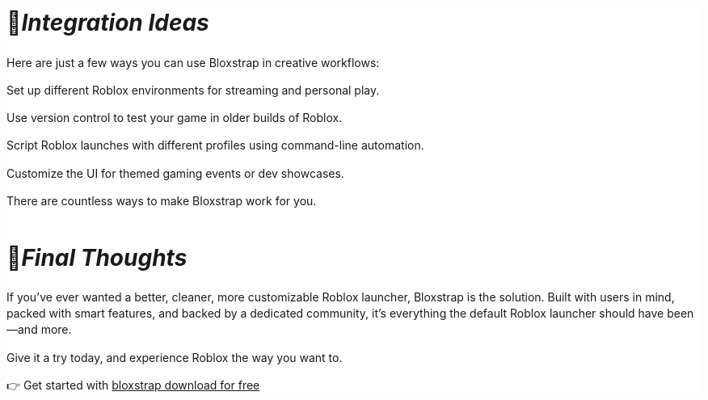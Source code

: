 # 🧩*Integration Ideas*

Here are just a few ways you can use Bloxstrap in creative workflows:

Set up different Roblox environments for streaming and personal play.

Use version control to test your game in older builds of Roblox.

Script Roblox launches with different profiles using command-line automation.

Customize the UI for themed gaming events or dev showcases.

There are countless ways to make Bloxstrap work for you.

# 🌟*Final Thoughts*

If you’ve ever wanted a better, cleaner, more customizable Roblox launcher, Bloxstrap is the solution. Built with users in mind, packed with smart features, and backed by a dedicated community, it’s everything the default Roblox launcher should have been—and more.

Give it a try today, and experience Roblox the way you want to.

👉 Get started with [bloxstrap download for free](http://blxstrap.com)
